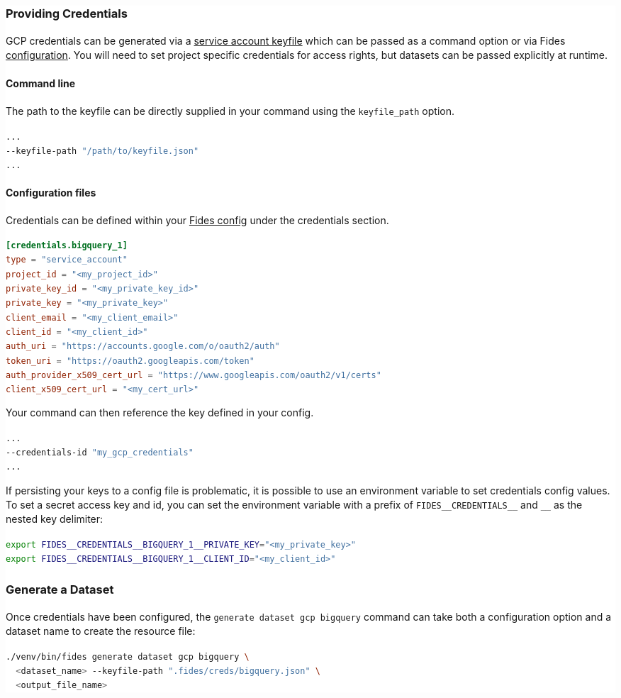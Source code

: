 ### Providing Credentials

GCP credentials can be generated via a [service account keyfile](https://cloud.google.com/iam/docs/creating-managing-service-account-keys#creating) which can be passed as a command option or via Fides [configuration](../installation/configuration). You will need to set project specific credentials for access rights, but datasets can be passed explicitly at runtime.

#### Command line

The path to the keyfile can be directly supplied in your command using the `keyfile_path` option.
```sh
...
--keyfile-path "/path/to/keyfile.json"
...
```

#### Configuration files
Credentials can be defined within your [Fides config](../installation/configuration) under the credentials section.

```toml
[credentials.bigquery_1]
type = "service_account"
project_id = "<my_project_id>"
private_key_id = "<my_private_key_id>"
private_key = "<my_private_key>"
client_email = "<my_client_email>"
client_id = "<my_client_id>"
auth_uri = "https://accounts.google.com/o/oauth2/auth"
token_uri = "https://oauth2.googleapis.com/token"
auth_provider_x509_cert_url = "https://www.googleapis.com/oauth2/v1/certs"
client_x509_cert_url = "<my_cert_url>"
```

Your command can then reference the key defined in your config.
```sh
...
--credentials-id "my_gcp_credentials"
...
```

If persisting your keys to a config file is problematic, it is possible to use an environment variable to set credentials config values. To set a secret access key and id, you can set the environment variable with a prefix of `FIDES__CREDENTIALS__` and `__` as the nested key delimiter:
```sh
export FIDES__CREDENTIALS__BIGQUERY_1__PRIVATE_KEY="<my_private_key>"
export FIDES__CREDENTIALS__BIGQUERY_1__CLIENT_ID="<my_client_id>"
```

### Generate a Dataset

Once credentials have been configured, the `generate dataset gcp bigquery` command can take both a configuration option and a dataset name to create the resource file:

```sh
./venv/bin/fides generate dataset gcp bigquery \
  <dataset_name> --keyfile-path ".fides/creds/bigquery.json" \
  <output_file_name>
```

